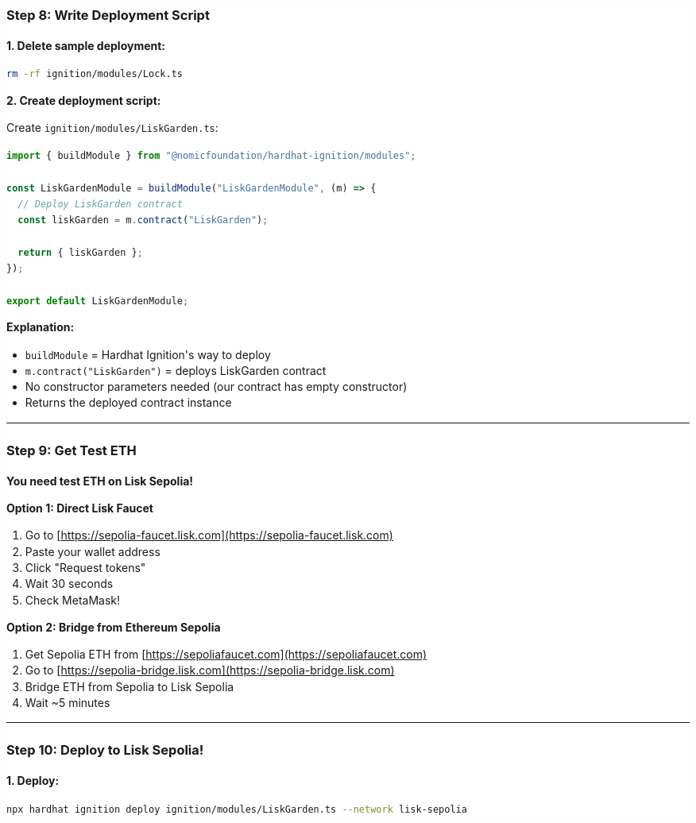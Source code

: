 ### Step 8: Write Deployment Script

**1. Delete sample deployment:**
```bash
rm -rf ignition/modules/Lock.ts
```

**2. Create deployment script:**

Create `ignition/modules/LiskGarden.ts`:

```typescript
import { buildModule } from "@nomicfoundation/hardhat-ignition/modules";

const LiskGardenModule = buildModule("LiskGardenModule", (m) => {
  // Deploy LiskGarden contract
  const liskGarden = m.contract("LiskGarden");

  return { liskGarden };
});

export default LiskGardenModule;
```

**Explanation:**
- `buildModule` = Hardhat Ignition's way to deploy
- `m.contract("LiskGarden")` = deploys LiskGarden contract
- No constructor parameters needed (our contract has empty constructor)
- Returns the deployed contract instance

---

### Step 9: Get Test ETH

**You need test ETH on Lisk Sepolia!**

**Option 1: Direct Lisk Faucet**
1. Go to [https://sepolia-faucet.lisk.com](https://sepolia-faucet.lisk.com)
2. Paste your wallet address
3. Click "Request tokens"
4. Wait 30 seconds
5. Check MetaMask!

**Option 2: Bridge from Ethereum Sepolia**
1. Get Sepolia ETH from [https://sepoliafaucet.com](https://sepoliafaucet.com)
2. Go to [https://sepolia-bridge.lisk.com](https://sepolia-bridge.lisk.com)
3. Bridge ETH from Sepolia to Lisk Sepolia
4. Wait ~5 minutes

---

### Step 10: Deploy to Lisk Sepolia!

**1. Deploy:**
```bash
npx hardhat ignition deploy ignition/modules/LiskGarden.ts --network lisk-sepolia
```
